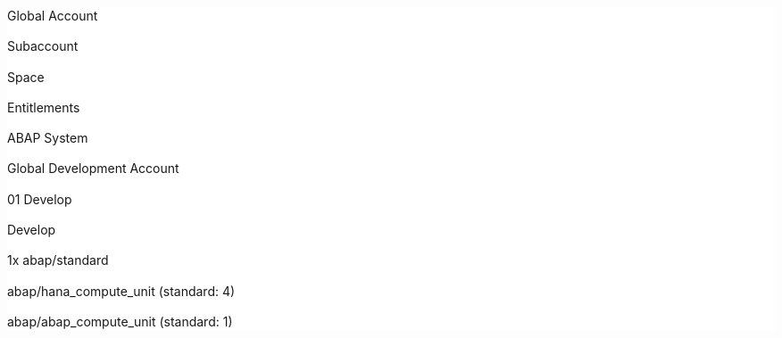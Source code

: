 Global Account



</th>
<th>

Subaccount



</th>
<th>

Space



</th>
<th>

Entitlements



</th>
<th>

ABAP System



</th>
</tr>
<tr>
<td>

Global Development Account



</td>
<td>

01 Develop



</td>
<td>

Develop



</td>
<td>

1x abap/standard

abap/hana\_compute\_unit \(standard: 4\)

abap/abap\_compute\_unit \(standard: 1\)



</td>
<td>
